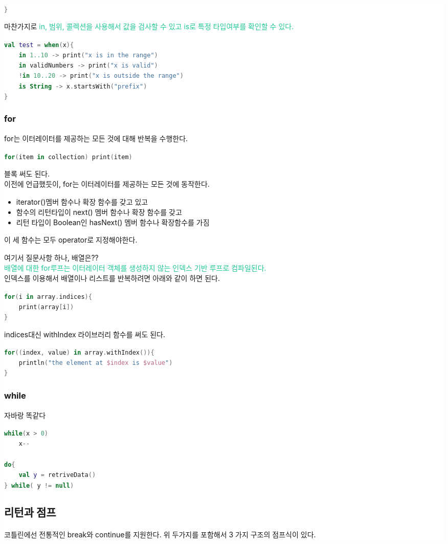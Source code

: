 ```kotlin
}
```
마찬가지로 <span style="color:#20c997">in, 범위, 콜렉션을 사용해서 값을 검사할 수 있고 is로 특정 타입여부를 확인할 수 있다.</span>
```kotlin
val test = when(x){
    in 1..10 -> print("x is in the range")
    in validNumbers -> print("x is valid")
    !in 10..20 -> print("x is outside the range")
    is String -> x.startsWith("prefix")
}
```
### for
for는 이터레이터를 제공하는 모든 것에 대해 반복을 수행한다.
```kotlin
for(item in collection) print(item)
```
블록 써도 된다.<br>
이전에 언급했듯이, for는 이터레이터를 제공하는 모든 것에 동작한다.
- iterator()멤버 함수나 확장 함수를 갖고 있고
- 함수의 리턴타입이 next() 멤버 함수나 확장 함수를 갖고
- 리턴 타입이 Boolean인 hasNext() 멤버 함수나 확장함수를 가짐   

이 세 함수는 모두 operator로 지정해야한다.   

여기서 질문사항 하나, 배열은??<br>
<span style="color:#20c997">배열에 대한 for루프는 이터레이터 객체를 생성하지 않는 인덱스 기반 루프로 컴파일된다.</span><br>
인덱스를 이용해서 배열이나 리스트를 반복하려면 아래와 같이 하면 된다.
```kotlin
for(i in array.indices){
    print(array[i])
}
```
indices대신 withIndex 라이브러리 함수를 써도 된다.
```kotlin
for((index, value) in array.withIndex()){
    println("the element at $index is $value")
}
```

### while
자바랑 똑같다
```kotlin
while(x > 0)
    x--

do{
    val y = retriveData()
} while( y != null)
```
## 리턴과 점프
코틀린에선 전통적인 break와 continue를 지원한다.
위 두가지를 포함해서 3 가지 구조의 점프식이 있다. 

